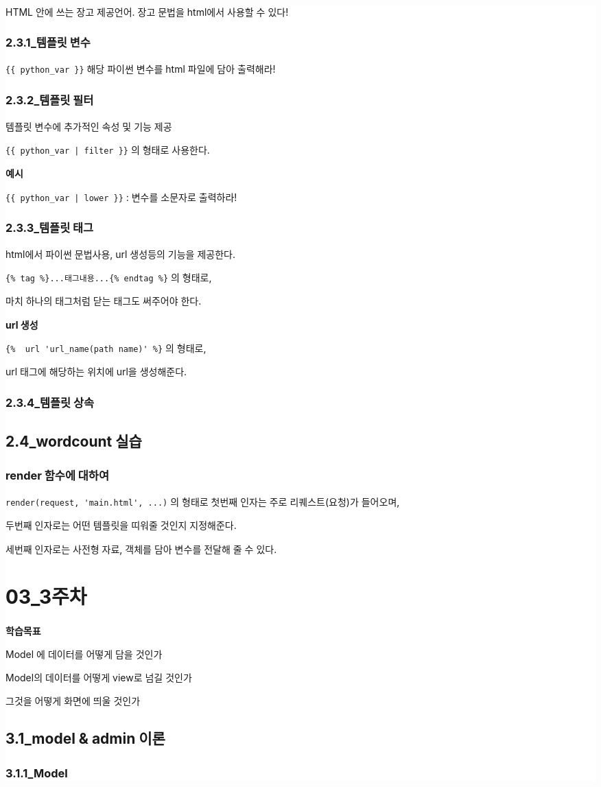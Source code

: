 HTML 안에 쓰는 장고 제공언어. 장고 문법을 html에서 사용할 수 있다!

### 2.3.1_템플릿 변수

`{{ python_var }}` 해당 파이썬 변수를 html 파일에 담아 출력해라!

### 2.3.2_템플릿 필터

템플릿 변수에 추가적인 속성 및 기능 제공

`{{ python_var | filter }}`  의 형태로 사용한다.

__예시__

`{{ python_var | lower }}`  :  변수를 소문자로 출력하라!

### 2.3.3_템플릿 태그

html에서 파이썬 문법사용, url 생성등의 기능을 제공한다.

`{% tag %}...태그내용...{% endtag %}` 의 형태로, 

마치 하나의 태그처럼 닫는 태그도 써주어야 한다.

__url 생성__

`{%  url 'url_name(path name)' %}` 의 형태로,

url 태그에 해당하는 위치에 url을 생성해준다.

### 2.3.4_템플릿 상속

## 2.4_wordcount 실습

### render 함수에 대하여

`render(request, 'main.html', ...)` 의 형태로 첫번째 인자는 주로 리퀘스트(요청)가 들어오며,

두번째 인자로는 어떤 템플릿을 띠워줄 것인지 지정해준다.

세번째 인자로는 사전형 자료, 객체를 담아 변수를 전달해 줄 수 있다. 

# 03_3주차

__학습목표__

Model 에 데이터를 어떻게 담을 것인가

Model의 데이터를 어떻게 view로 넘길 것인가

그것을 어떻게 화면에 띄울 것인가

## 3.1_model & admin 이론

### 3.1.1_Model
